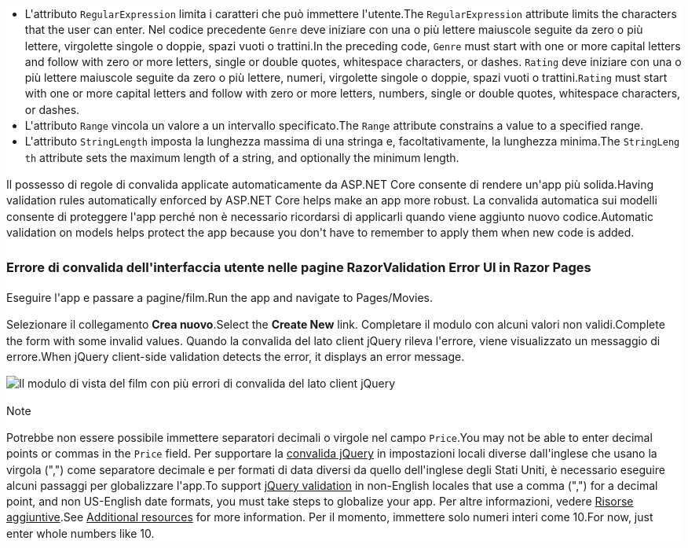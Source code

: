 * <span data-ttu-id="9d2a9-123">L'attributo `RegularExpression` limita i caratteri che può immettere l'utente.</span><span class="sxs-lookup"><span data-stu-id="9d2a9-123">The `RegularExpression` attribute limits the characters that the user can enter.</span></span> <span data-ttu-id="9d2a9-124">Nel codice precedente `Genre` deve iniziare con una o più lettere maiuscole seguite da zero o più lettere, virgolette singole o doppie, spazi vuoti o trattini.</span><span class="sxs-lookup"><span data-stu-id="9d2a9-124">In the preceding code, `Genre` must start with one or more capital letters and follow with zero or more letters, single or double quotes, whitespace characters, or dashes.</span></span> <span data-ttu-id="9d2a9-125">`Rating` deve iniziare con una o più lettere maiuscole seguite da zero o più lettere, numeri, virgolette singole o doppie, spazi vuoti o trattini.</span><span class="sxs-lookup"><span data-stu-id="9d2a9-125">`Rating` must start with one or more capital letters and follow with zero or more letters, numbers, single or double quotes, whitespace characters, or dashes.</span></span>
* <span data-ttu-id="9d2a9-126">L'attributo `Range` vincola un valore a un intervallo specificato.</span><span class="sxs-lookup"><span data-stu-id="9d2a9-126">The `Range` attribute constrains a value to a specified range.</span></span>
* <span data-ttu-id="9d2a9-127">L'attributo `StringLength` imposta la lunghezza massima di una stringa e, facoltativamente, la lunghezza minima.</span><span class="sxs-lookup"><span data-stu-id="9d2a9-127">The `StringLength` attribute sets the maximum length of a string, and optionally the minimum length.</span></span> 

<span data-ttu-id="9d2a9-128">Il possesso di regole di convalida applicate automaticamente da ASP.NET Core consente di rendere un'app più solida.</span><span class="sxs-lookup"><span data-stu-id="9d2a9-128">Having validation rules automatically enforced by ASP.NET Core helps make an app more robust.</span></span> <span data-ttu-id="9d2a9-129">La convalida automatica sui modelli consente di proteggere l'app perché non è necessario ricordarsi di applicarli quando viene aggiunto nuovo codice.</span><span class="sxs-lookup"><span data-stu-id="9d2a9-129">Automatic validation on models helps protect the app because you don't have to remember to apply them when new code is added.</span></span>

### <a name="validation-error-ui-in-razor-pages"></a><span data-ttu-id="9d2a9-130">Errore di convalida dell'interfaccia utente nelle pagine Razor</span><span class="sxs-lookup"><span data-stu-id="9d2a9-130">Validation Error UI in Razor Pages</span></span>

<span data-ttu-id="9d2a9-131">Eseguire l'app e passare a pagine/film.</span><span class="sxs-lookup"><span data-stu-id="9d2a9-131">Run the app and navigate to Pages/Movies.</span></span>

<span data-ttu-id="9d2a9-132">Selezionare il collegamento **Crea nuovo**.</span><span class="sxs-lookup"><span data-stu-id="9d2a9-132">Select the **Create New** link.</span></span> <span data-ttu-id="9d2a9-133">Completare il modulo con alcuni valori non validi.</span><span class="sxs-lookup"><span data-stu-id="9d2a9-133">Complete the form with some invalid values.</span></span> <span data-ttu-id="9d2a9-134">Quando la convalida del lato client jQuery rileva l'errore, viene visualizzato un messaggio di errore.</span><span class="sxs-lookup"><span data-stu-id="9d2a9-134">When jQuery client-side validation detects the error, it displays an error message.</span></span>

![Il modulo di vista del film con più errori di convalida del lato client jQuery](validation/_static/val.png)

> [!NOTE]
> <span data-ttu-id="9d2a9-136">Potrebbe non essere possibile immettere separatori decimali o virgole nel campo `Price`.</span><span class="sxs-lookup"><span data-stu-id="9d2a9-136">You may not be able to enter decimal points or commas in the `Price` field.</span></span> <span data-ttu-id="9d2a9-137">Per supportare la [convalida jQuery](https://jqueryvalidation.org/) in impostazioni locali diverse dall'inglese che usano la virgola (",") come separatore decimale e per formati di data diversi da quello dell'inglese degli Stati Uniti, è necessario eseguire alcuni passaggi per globalizzare l'app.</span><span class="sxs-lookup"><span data-stu-id="9d2a9-137">To support [jQuery validation](https://jqueryvalidation.org/) in non-English locales that use a comma (",") for a decimal point, and non US-English date formats, you must take steps to globalize your app.</span></span> <span data-ttu-id="9d2a9-138">Per altre informazioni, vedere [Risorse aggiuntive](#additional-resources).</span><span class="sxs-lookup"><span data-stu-id="9d2a9-138">See [Additional resources](#additional-resources) for more information.</span></span> <span data-ttu-id="9d2a9-139">Per il momento, immettere solo numeri interi come 10.</span><span class="sxs-lookup"><span data-stu-id="9d2a9-139">For now, just enter whole numbers like 10.</span></span>
